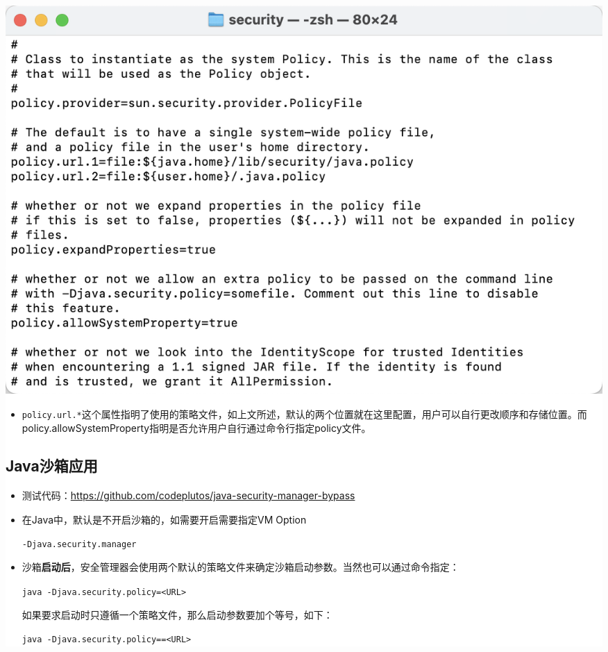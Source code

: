 ![image-20231105143121579](images/3.png)

- `policy.url.*`这个属性指明了使用的策略文件，如上文所述，默认的两个位置就在这里配置，用户可以自行更改顺序和存储位置。而policy.allowSystemProperty指明是否允许用户自行通过命令行指定policy文件。

## Java沙箱应用

- 测试代码：https://github.com/codeplutos/java-security-manager-bypass

- 在Java中，默认是不开启沙箱的，如需要开启需要指定VM Option

  ```
  -Djava.security.manager
  ```

- 沙箱**启动后**，安全管理器会使用两个默认的策略文件来确定沙箱启动参数。当然也可以通过命令指定：

  ```
  java -Djava.security.policy=<URL>
  ```

  如果要求启动时只遵循一个策略文件，那么启动参数要加个等号，如下：

  ```
  java -Djava.security.policy==<URL>
  ```
